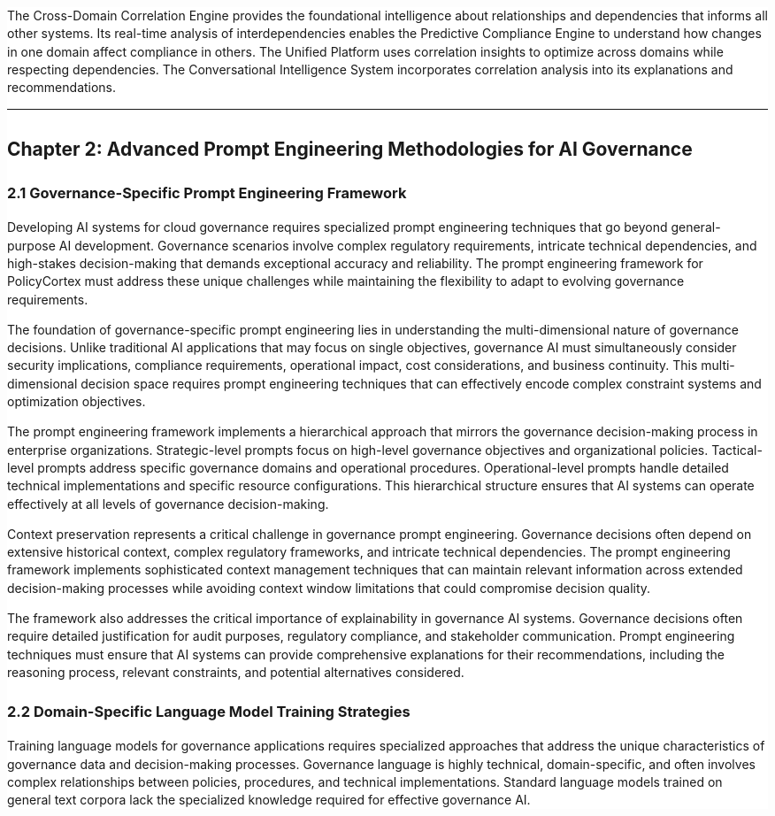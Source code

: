 The Cross-Domain Correlation Engine provides the foundational intelligence about relationships and dependencies that informs all other systems. Its real-time analysis of interdependencies enables the Predictive Compliance Engine to understand how changes in one domain affect compliance in others. The Unified Platform uses correlation insights to optimize across domains while respecting dependencies. The Conversational Intelligence System incorporates correlation analysis into its explanations and recommendations.

---


## Chapter 2: Advanced Prompt Engineering Methodologies for AI Governance

### 2.1 Governance-Specific Prompt Engineering Framework

Developing AI systems for cloud governance requires specialized prompt engineering techniques that go beyond general-purpose AI development. Governance scenarios involve complex regulatory requirements, intricate technical dependencies, and high-stakes decision-making that demands exceptional accuracy and reliability. The prompt engineering framework for PolicyCortex must address these unique challenges while maintaining the flexibility to adapt to evolving governance requirements.

The foundation of governance-specific prompt engineering lies in understanding the multi-dimensional nature of governance decisions. Unlike traditional AI applications that may focus on single objectives, governance AI must simultaneously consider security implications, compliance requirements, operational impact, cost considerations, and business continuity. This multi-dimensional decision space requires prompt engineering techniques that can effectively encode complex constraint systems and optimization objectives.

The prompt engineering framework implements a hierarchical approach that mirrors the governance decision-making process in enterprise organizations. Strategic-level prompts focus on high-level governance objectives and organizational policies. Tactical-level prompts address specific governance domains and operational procedures. Operational-level prompts handle detailed technical implementations and specific resource configurations. This hierarchical structure ensures that AI systems can operate effectively at all levels of governance decision-making.

Context preservation represents a critical challenge in governance prompt engineering. Governance decisions often depend on extensive historical context, complex regulatory frameworks, and intricate technical dependencies. The prompt engineering framework implements sophisticated context management techniques that can maintain relevant information across extended decision-making processes while avoiding context window limitations that could compromise decision quality.

The framework also addresses the critical importance of explainability in governance AI systems. Governance decisions often require detailed justification for audit purposes, regulatory compliance, and stakeholder communication. Prompt engineering techniques must ensure that AI systems can provide comprehensive explanations for their recommendations, including the reasoning process, relevant constraints, and potential alternatives considered.

### 2.2 Domain-Specific Language Model Training Strategies

Training language models for governance applications requires specialized approaches that address the unique characteristics of governance data and decision-making processes. Governance language is highly technical, domain-specific, and often involves complex relationships between policies, procedures, and technical implementations. Standard language models trained on general text corpora lack the specialized knowledge required for effective governance AI.
